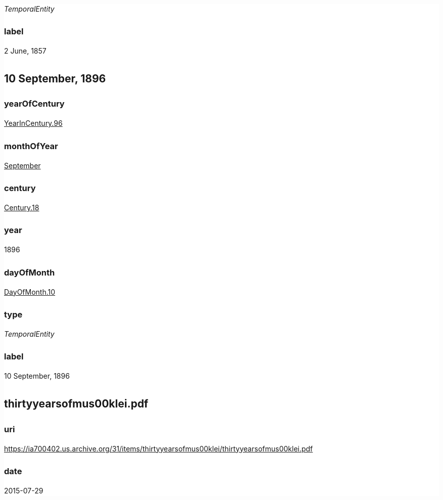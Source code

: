 
*TemporalEntity*

### label


2 June, 1857

## 10 September, 1896

### yearOfCentury


[YearInCentury.96](#YearInCentury.96)

### monthOfYear


[September](#September)

### century


[Century.18](#Century.18)

### year


1896

### dayOfMonth


[DayOfMonth.10](#DayOfMonth.10)

### type


*TemporalEntity*

### label


10 September, 1896

## thirtyyearsofmus00klei.pdf

### uri


https://ia700402.us.archive.org/31/items/thirtyyearsofmus00klei/thirtyyearsofmus00klei.pdf

### date


2015-07-29
